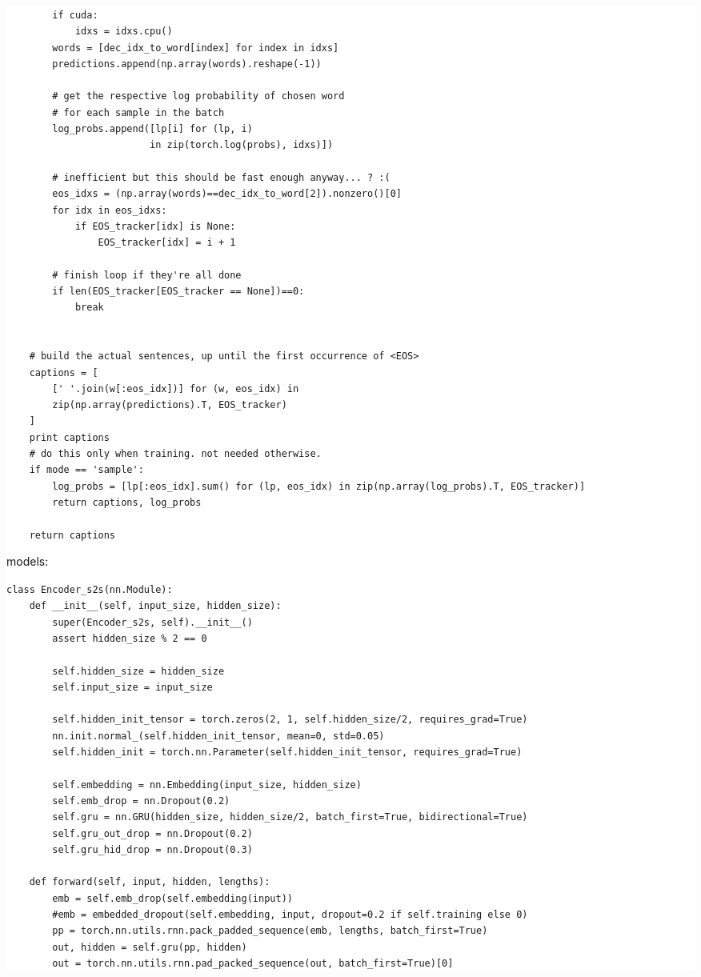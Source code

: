```
        if cuda:
            idxs = idxs.cpu()
        words = [dec_idx_to_word[index] for index in idxs] 
        predictions.append(np.array(words).reshape(-1))

        # get the respective log probability of chosen word
        # for each sample in the batch
        log_probs.append([lp[i] for (lp, i)
                         in zip(torch.log(probs), idxs)])

        # inefficient but this should be fast enough anyway... ? :(
        eos_idxs = (np.array(words)==dec_idx_to_word[2]).nonzero()[0]
        for idx in eos_idxs:
            if EOS_tracker[idx] is None:
                EOS_tracker[idx] = i + 1

        # finish loop if they're all done
        if len(EOS_tracker[EOS_tracker == None])==0:
            break


    # build the actual sentences, up until the first occurrence of <EOS>
    captions = [
        [' '.join(w[:eos_idx])] for (w, eos_idx) in
        zip(np.array(predictions).T, EOS_tracker)
    ]
    print captions
    # do this only when training. not needed otherwise.
    if mode == 'sample':
        log_probs = [lp[:eos_idx].sum() for (lp, eos_idx) in zip(np.array(log_probs).T, EOS_tracker)]
        return captions, log_probs

    return captions
```


models:

```
class Encoder_s2s(nn.Module):
    def __init__(self, input_size, hidden_size):
        super(Encoder_s2s, self).__init__()
        assert hidden_size % 2 == 0

        self.hidden_size = hidden_size
        self.input_size = input_size

        self.hidden_init_tensor = torch.zeros(2, 1, self.hidden_size/2, requires_grad=True)
        nn.init.normal_(self.hidden_init_tensor, mean=0, std=0.05)
        self.hidden_init = torch.nn.Parameter(self.hidden_init_tensor, requires_grad=True)

        self.embedding = nn.Embedding(input_size, hidden_size)
        self.emb_drop = nn.Dropout(0.2)
        self.gru = nn.GRU(hidden_size, hidden_size/2, batch_first=True, bidirectional=True)
        self.gru_out_drop = nn.Dropout(0.2)
        self.gru_hid_drop = nn.Dropout(0.3)

    def forward(self, input, hidden, lengths):
        emb = self.emb_drop(self.embedding(input))
        #emb = embedded_dropout(self.embedding, input, dropout=0.2 if self.training else 0)
        pp = torch.nn.utils.rnn.pack_padded_sequence(emb, lengths, batch_first=True)
        out, hidden = self.gru(pp, hidden)
        out = torch.nn.utils.rnn.pad_packed_sequence(out, batch_first=True)[0]
```